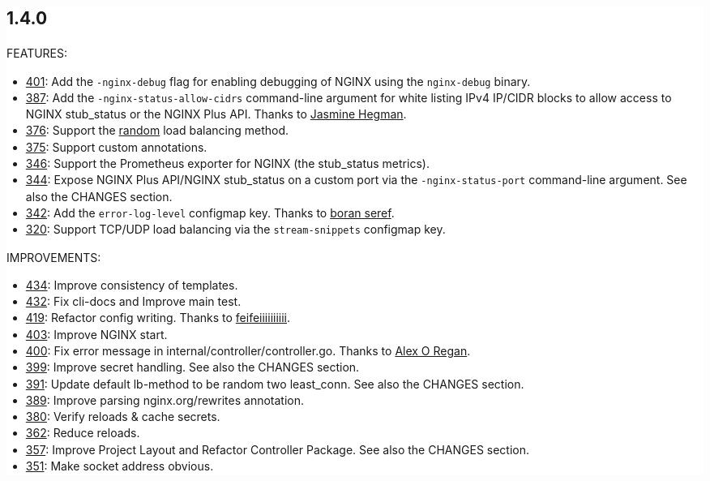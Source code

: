 ## 1.4.0

FEATURES:

- [401](https://github.com/nginxinc/kubernetes-ingress/pull/401): Add the `-nginx-debug` flag for enabling debugging of
  NGINX using the `nginx-debug` binary.
- [387](https://github.com/nginxinc/kubernetes-ingress/pull/387): Add the `-nginx-status-allow-cidrs` command-line
  argument for white listing IPv4 IP/CIDR blocks to allow access to NGINX stub_status or the NGINX Plus API. Thanks to
  [Jasmine Hegman](https://github.com/r4j4h).
- [376](https://github.com/nginxinc/kubernetes-ingress/pull/376): Support the
  [random](http://nginx.org/en/docs/http/ngx_http_upstream_module.html#random) load balancing method.
- [375](https://github.com/nginxinc/kubernetes-ingress/pull/375): Support custom annotations.
- [346](https://github.com/nginxinc/kubernetes-ingress/pull/346): Support the Prometheus exporter for NGINX (the
  stub_status metrics).
- [344](https://github.com/nginxinc/kubernetes-ingress/pull/344): Expose NGINX Plus API/NGINX stub_status on a custom
  port via the `-nginx-status-port` command-line argument. See also the CHANGES section.
- [342](https://github.com/nginxinc/kubernetes-ingress/pull/342): Add the `error-log-level` configmap key. Thanks to
  [boran seref](https://github.com/boranx).
- [320](https://github.com/nginxinc/kubernetes-ingress/pull/340): Support TCP/UDP load balancing via the
  `stream-snippets` configmap key.

IMPROVEMENTS:

- [434](https://github.com/nginxinc/kubernetes-ingress/pull/434): Improve consistency of templates.
- [432](https://github.com/nginxinc/kubernetes-ingress/pull/432): Fix cli-docs and Improve main test.
- [419](https://github.com/nginxinc/kubernetes-ingress/pull/419): Refactor config writing. Thanks to
  [feifeiiiiiiiiii](https://github.com/feifeiiiiiiiiiii).
- [403](https://github.com/nginxinc/kubernetes-ingress/pull/403): Improve NGINX start.
- [400](https://github.com/nginxinc/kubernetes-ingress/pull/400): Fix error message in
  internal/controller/controller.go. Thanks to [Alex O Regan](https://github.com/aaaaaaaalex).
- [399](https://github.com/nginxinc/kubernetes-ingress/pull/399): Improve secret handling. See also the CHANGES section.
- [391](https://github.com/nginxinc/kubernetes-ingress/pull/391): Update default lb-method to be random two least_conn.
  See also the CHANGES section.
- [389](https://github.com/nginxinc/kubernetes-ingress/pull/389): Improve parsing nginx.org/rewrites annotation.
- [380](https://github.com/nginxinc/kubernetes-ingress/pull/380): Verify reloads & cache secrets.
- [362](https://github.com/nginxinc/kubernetes-ingress/pull/362): Reduce reloads.
- [357](https://github.com/nginxinc/kubernetes-ingress/pull/357): Improve Project Layout and Refactor Controller
  Package. See also the CHANGES section.
- [351](https://github.com/nginxinc/kubernetes-ingress/pull/351): Make socket address obvious.
